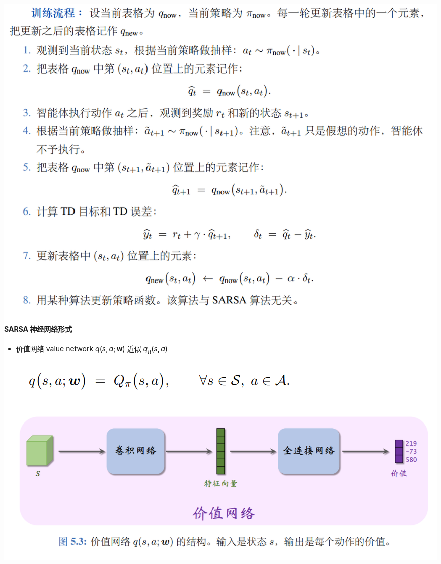   ![image-20240721113541436](./RL_note.assets/image-20240721113541436.png)



#### SARSA 神经网络形式

- 价值网络 value network $q(s, a; \boldsymbol{w})$ 近似 $q_\pi(s, a)$ 

  ![image-20240722000830517](./RL_note.assets/image-20240722000830517.png)

  ![image-20240722000908384](./RL_note.assets/image-20240722000908384.png)
